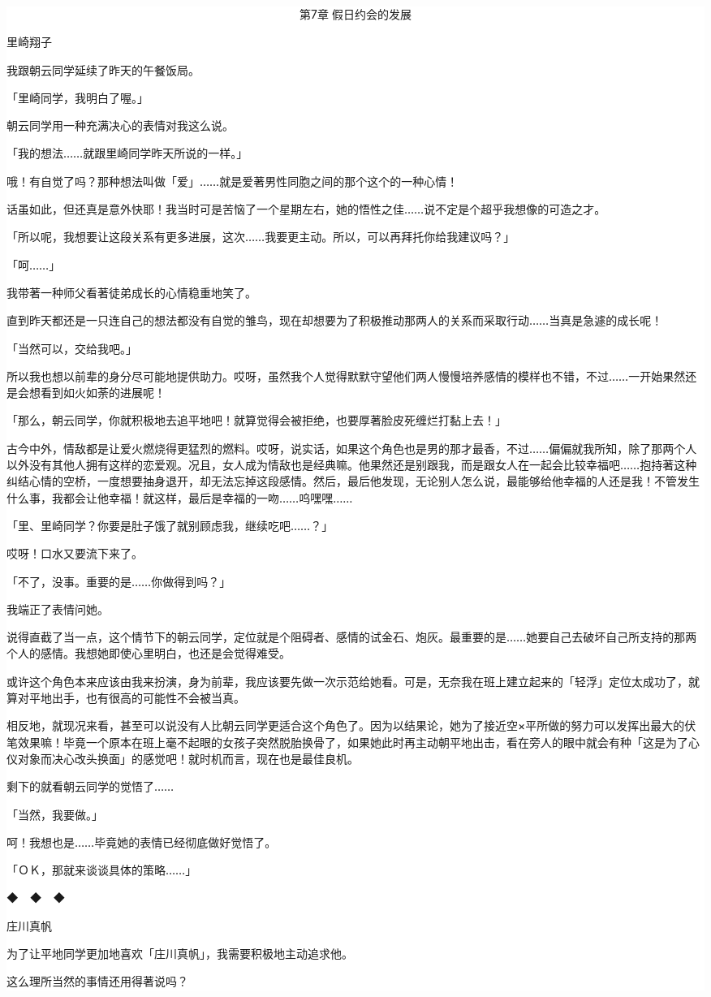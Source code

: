 <p align="center">第7章 假日约会的发展</p>

里崎翔子

我跟朝云同学延续了昨天的午餐饭局。

「里崎同学，我明白了喔。」

朝云同学用一种充满决心的表情对我这么说。

「我的想法……就跟里崎同学昨天所说的一样。」

哦！有自觉了吗？那种想法叫做「爱」……就是爱著男性同胞之间的那个这个的一种心情！

话虽如此，但还真是意外快耶！我当时可是苦恼了一个星期左右，她的悟性之佳……说不定是个超乎我想像的可造之才。

「所以呢，我想要让这段关系有更多进展，这次……我要更主动。所以，可以再拜托你给我建议吗？」

「呵……」

我带著一种师父看著徒弟成长的心情稳重地笑了。

直到昨天都还是一只连自己的想法都没有自觉的雏鸟，现在却想要为了积极推动那两人的关系而采取行动……当真是急遽的成长呢！

「当然可以，交给我吧。」

所以我也想以前辈的身分尽可能地提供助力。哎呀，虽然我个人觉得默默守望他们两人慢慢培养感情的模样也不错，不过……一开始果然还是会想看到如火如荼的进展呢！

「那么，朝云同学，你就积极地去追平地吧！就算觉得会被拒绝，也要厚著脸皮死缠烂打黏上去！」

古今中外，情敌都是让爱火燃烧得更猛烈的燃料。哎呀，说实话，如果这个角色也是男的那才最香，不过……偏偏就我所知，除了那两个人以外没有其他人拥有这样的恋爱观。况且，女人成为情敌也是经典嘛。他果然还是别跟我，而是跟女人在一起会比较幸福吧……抱持著这种纠结心情的空桥，一度想要抽身退开，却无法忘掉这段感情。然后，最后他发现，无论别人怎么说，最能够给他幸福的人还是我！不管发生什么事，我都会让他幸福！就这样，最后是幸福的一吻……呜嘿嘿……

「里、里崎同学？你要是肚子饿了就别顾虑我，继续吃吧……？」

哎呀！口水又要流下来了。

「不了，没事。重要的是……你做得到吗？」

我端正了表情问她。

说得直截了当一点，这个情节下的朝云同学，定位就是个阻碍者、感情的试金石、炮灰。最重要的是……她要自己去破坏自己所支持的那两个人的感情。我想她即使心里明白，也还是会觉得难受。

或许这个角色本来应该由我来扮演，身为前辈，我应该要先做一次示范给她看。可是，无奈我在班上建立起来的「轻浮」定位太成功了，就算对平地出手，也有很高的可能性不会被当真。

相反地，就现况来看，甚至可以说没有人比朝云同学更适合这个角色了。因为以结果论，她为了接近空×平所做的努力可以发挥出最大的伏笔效果嘛！毕竟一个原本在班上毫不起眼的女孩子突然脱胎换骨了，如果她此时再主动朝平地出击，看在旁人的眼中就会有种「这是为了心仪对象而决心改头换面」的感觉吧！就时机而言，现在也是最佳良机。

剩下的就看朝云同学的觉悟了……

「当然，我要做。」

呵！我想也是……毕竟她的表情已经彻底做好觉悟了。

「ＯＫ，那就来谈谈具体的策略……」

◆　◆　◆

庄川真帆

为了让平地同学更加地喜欢「庄川真帆」，我需要积极地主动追求他。

这么理所当然的事情还用得著说吗？
